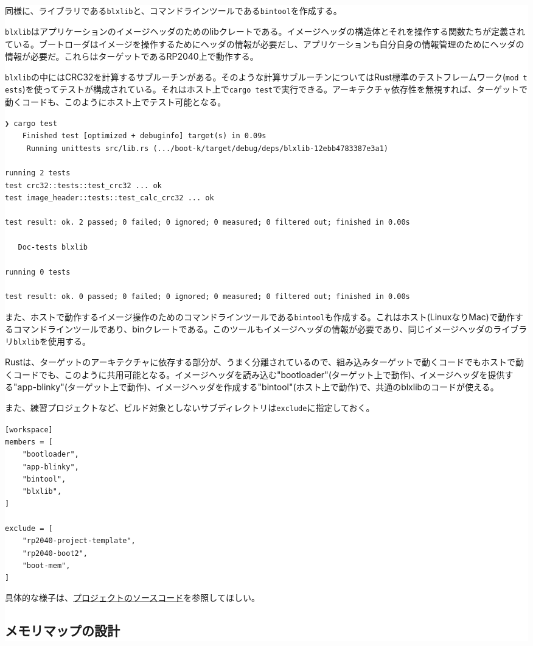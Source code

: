同様に、ライブラリである`blxlib`と、コマンドラインツールである`bintool`を作成する。

`blxlib`はアプリケーションのイメージヘッダのためのlibクレートである。イメージヘッダの構造体とそれを操作する関数たちが定義されている。ブートローダはイメージを操作するためにヘッダの情報が必要だし、アプリケーションも自分自身の情報管理のためにヘッダの情報が必要だ。これらはターゲットであるRP2040上で動作する。

`blxlib`の中にはCRC32を計算するサブルーチンがある。そのような計算サブルーチンについてはRust標準のテストフレームワーク(`mod tests`)を使ってテストが構成されている。それはホスト上で`cargo test`で実行できる。アーキテクチャ依存性を無視すれば、ターゲットで動くコードも、このようにホスト上でテスト可能となる。

```
❯ cargo test                                   
    Finished test [optimized + debuginfo] target(s) in 0.09s
     Running unittests src/lib.rs (.../boot-k/target/debug/deps/blxlib-12ebb4783387e3a1)

running 2 tests
test crc32::tests::test_crc32 ... ok
test image_header::tests::test_calc_crc32 ... ok

test result: ok. 2 passed; 0 failed; 0 ignored; 0 measured; 0 filtered out; finished in 0.00s

   Doc-tests blxlib

running 0 tests

test result: ok. 0 passed; 0 failed; 0 ignored; 0 measured; 0 filtered out; finished in 0.00s
```

また、ホストで動作するイメージ操作のためのコマンドラインツールである`bintool`も作成する。これはホスト(LinuxなりMac)で動作するコマンドラインツールであり、binクレートである。このツールもイメージヘッダの情報が必要であり、同じイメージヘッダのライブラリ`blxlib`を使用する。

Rustは、ターゲットのアーキテクチャに依存する部分が、うまく分離されているので、組み込みターゲットで動くコードでもホストで動くコードでも、このように共用可能となる。イメージヘッダを読み込む"bootloader"(ターゲット上で動作)、イメージヘッダを提供する"app-blinky"(ターゲット上で動作)、イメージヘッダを作成する"bintool"(ホスト上で動作)で、共通のblxlibのコードが使える。

また、練習プロジェクトなど、ビルド対象としないサブディレクトリは`exclude`に指定しておく。

```
[workspace]
members = [
    "bootloader",
    "app-blinky",
    "bintool",
    "blxlib",
]

exclude = [
    "rp2040-project-template",
    "rp2040-boot2",
    "boot-mem",
]
```

具体的な様子は、[プロジェクトのソースコード](https://github.com/nkon/boot-k)を参照してほしい。


## メモリマップの設計
